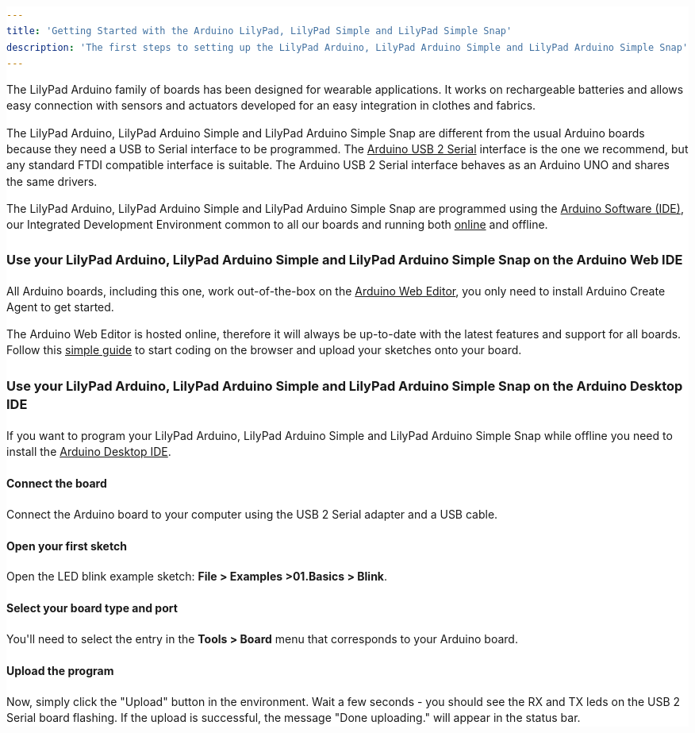 ```yaml
---
title: 'Getting Started with the Arduino LilyPad, LilyPad Simple and LilyPad Simple Snap'
description: 'The first steps to setting up the LilyPad Arduino, LilyPad Arduino Simple and LilyPad Arduino Simple Snap'
---
```


The LilyPad Arduino family of boards has been designed for wearable applications. It works on rechargeable batteries and allows easy connection with sensors and actuators developed for an easy integration in clothes and fabrics.

The LilyPad Arduino, LilyPad Arduino Simple and LilyPad Arduino Simple Snap are different from the usual Arduino boards because they need a USB to Serial interface to be programmed. The [Arduino USB 2 Serial](/en/Main/USBSerial) interface is the one we recommend, but any standard FTDI compatible interface is suitable. The Arduino USB 2 Serial interface behaves as an Arduino UNO and shares the same drivers.

The LilyPad Arduino, LilyPad Arduino Simple and LilyPad Arduino Simple Snap are programmed using the [Arduino Software (IDE)](/en/Main/Software), our Integrated Development Environment common to all our boards and running both [online](https://create.arduino.cc/editor) and offline.

### Use your LilyPad Arduino, LilyPad Arduino Simple and LilyPad Arduino Simple Snap on the Arduino Web IDE

All Arduino boards, including this one, work out-of-the-box on the [Arduino Web Editor](https://create.arduino.cc/editor), you only need to install Arduino Create Agent to get started.

The Arduino Web Editor is hosted online, therefore it will always be up-to-date with the latest features and support for all boards. Follow this [simple guide](https://create.arduino.cc/projecthub/Arduino_Genuino/getting-started-with-arduino-web-editor-4b3e4a) to start coding on the browser and upload your sketches onto your board.


### Use your LilyPad Arduino, LilyPad Arduino Simple and LilyPad Arduino Simple Snap on the Arduino Desktop IDE

If you want to program your LilyPad Arduino, LilyPad Arduino Simple and LilyPad Arduino Simple Snap while offline you need to install the [Arduino Desktop IDE](/en/Main/Software).

#### Connect the board

Connect the Arduino board to your computer using the USB 2 Serial adapter and a USB cable.

#### Open your first sketch

Open the LED blink example sketch: **File > Examples >01.Basics > Blink**.

#### Select your board type and port

You'll need to select the entry in the **Tools > Board** menu that corresponds to your Arduino board.

#### Upload the program

Now, simply click the "Upload" button in the environment. Wait a few seconds - you should see the RX and TX leds on the USB 2 Serial board flashing. If the upload is successful, the message "Done uploading." will appear in the status bar.
